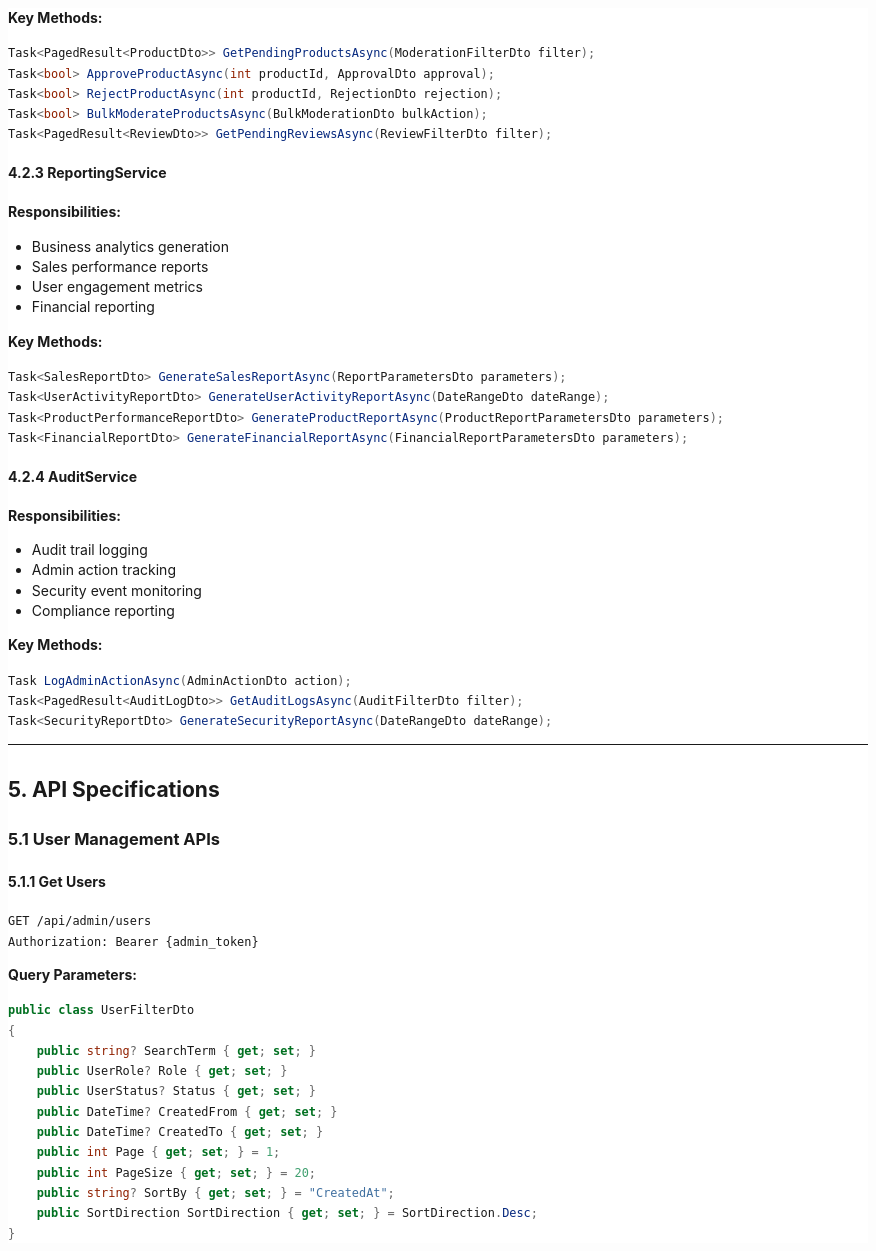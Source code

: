 **Key Methods:**
```csharp
Task<PagedResult<ProductDto>> GetPendingProductsAsync(ModerationFilterDto filter);
Task<bool> ApproveProductAsync(int productId, ApprovalDto approval);
Task<bool> RejectProductAsync(int productId, RejectionDto rejection);
Task<bool> BulkModerateProductsAsync(BulkModerationDto bulkAction);
Task<PagedResult<ReviewDto>> GetPendingReviewsAsync(ReviewFilterDto filter);
```

#### 4.2.3 ReportingService
**Responsibilities:**
- Business analytics generation
- Sales performance reports
- User engagement metrics
- Financial reporting

**Key Methods:**
```csharp
Task<SalesReportDto> GenerateSalesReportAsync(ReportParametersDto parameters);
Task<UserActivityReportDto> GenerateUserActivityReportAsync(DateRangeDto dateRange);
Task<ProductPerformanceReportDto> GenerateProductReportAsync(ProductReportParametersDto parameters);
Task<FinancialReportDto> GenerateFinancialReportAsync(FinancialReportParametersDto parameters);
```

#### 4.2.4 AuditService
**Responsibilities:**
- Audit trail logging
- Admin action tracking
- Security event monitoring
- Compliance reporting

**Key Methods:**
```csharp
Task LogAdminActionAsync(AdminActionDto action);
Task<PagedResult<AuditLogDto>> GetAuditLogsAsync(AuditFilterDto filter);
Task<SecurityReportDto> GenerateSecurityReportAsync(DateRangeDto dateRange);
```

---

## 5. API Specifications

### 5.1 User Management APIs

#### 5.1.1 Get Users
```http
GET /api/admin/users
Authorization: Bearer {admin_token}
```

**Query Parameters:**
```csharp
public class UserFilterDto
{
    public string? SearchTerm { get; set; }
    public UserRole? Role { get; set; }
    public UserStatus? Status { get; set; }
    public DateTime? CreatedFrom { get; set; }
    public DateTime? CreatedTo { get; set; }
    public int Page { get; set; } = 1;
    public int PageSize { get; set; } = 20;
    public string? SortBy { get; set; } = "CreatedAt";
    public SortDirection SortDirection { get; set; } = SortDirection.Desc;
}
```
